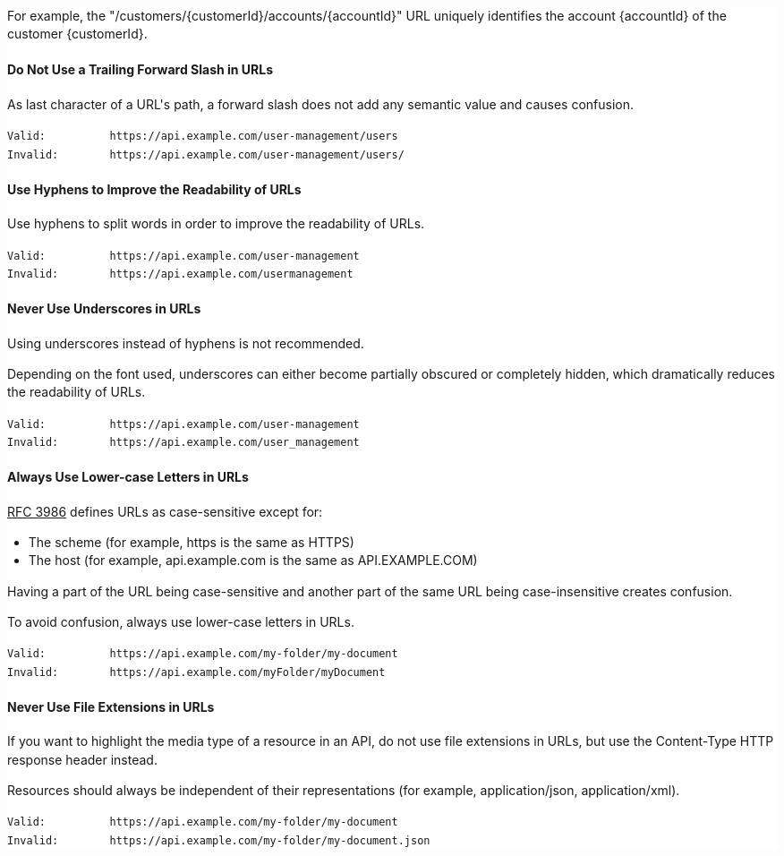 For example, the "/customers/{customerId}/accounts/{accountId}" URL uniquely identifies the account {accountId} of the customer {customerId}.

#### Do Not Use a Trailing Forward Slash in URLs

As last character of a URL's path, a forward slash does not add any semantic value and causes confusion.

```text
Valid:          https://api.example.com/user-management/users
Invalid:        https://api.example.com/user-management/users/
```

#### Use Hyphens to Improve the Readability of URLs

Use hyphens to split words in order to improve the readability of URLs.

```text
Valid:          https://api.example.com/user-management
Invalid:        https://api.example.com/usermanagement
```

#### Never Use Underscores in URLs

Using underscores instead of hyphens is not recommended.

Depending on the font used, underscores can either become partially obscured or completely hidden, which dramatically reduces the readability of URLs.

```text
Valid:          https://api.example.com/user-management
Invalid:        https://api.example.com/user_management
```

#### Always Use Lower-case Letters in URLs

[RFC 3986](https://www.ietf.org/rfc/rfc3986.txt) defines URLs as case-sensitive except for:
- The scheme (for example, https is the same as HTTPS)
- The host (for example, api.example.com is the same as API.EXAMPLE.COM)

Having a part of the URL being case-sensitive and another part of the same URL being case-insensitive creates confusion.

To avoid confusion, always use lower-case letters in URLs.

```text
Valid:          https://api.example.com/my-folder/my-document
Invalid:        https://api.example.com/myFolder/myDocument
```

#### Never Use File Extensions in URLs

If you want to highlight the media type of a resource in an API, do not use file extensions in URLs, but use the Content-Type HTTP response header instead.

Resources should always be independent of their representations (for example, application/json, application/xml).

```text
Valid:          https://api.example.com/my-folder/my-document
Invalid:        https://api.example.com/my-folder/my-document.json
```
